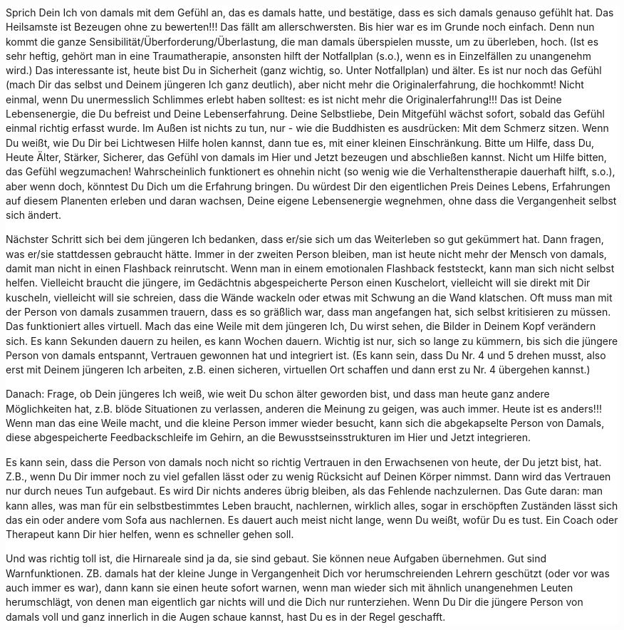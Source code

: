 Sprich Dein Ich von damals mit dem Gefühl an, das es damals hatte, und bestätige, dass es sich damals genauso gefühlt hat. Das Heilsamste ist Bezeugen ohne zu bewerten!!! Das fällt am allerschwersten. Bis hier war es im Grunde noch einfach. Denn nun kommt die ganze Sensibilität/Überforderung/Überlastung, die man damals überspielen musste, um zu überleben, hoch. (Ist es sehr heftig, gehört man in eine Traumatherapie, ansonsten hilft der Notfallplan (s.o.), wenn es in Einzelfällen zu unangenehm wird.) Das interessante ist, heute bist Du in Sicherheit (ganz wichtig, so. Unter Notfallplan) und älter. Es ist nur noch das Gefühl (mach Dir das selbst und Deinem jüngeren Ich ganz deutlich), aber nicht mehr die Originalerfahrung, die hochkommt! Nicht einmal, wenn Du unermesslich Schlimmes erlebt haben solltest: es ist nicht mehr die Originalerfahrung!!! Das ist Deine Lebensenergie, die Du befreist und Deine Lebenserfahrung.  Deine Selbstliebe, Dein Mitgefühl wächst sofort, sobald das Gefühl einmal richtig erfasst wurde. Im Außen ist nichts zu tun, nur - wie die Buddhisten es ausdrücken: Mit dem Schmerz sitzen. Wenn Du weißt, wie Du Dir bei Lichtwesen Hilfe holen kannst, dann tue es, mit einer kleinen Einschränkung. Bitte um Hilfe, dass Du, Heute Älter, Stärker, Sicherer, das Gefühl von damals im Hier und Jetzt bezeugen und abschließen kannst. Nicht um Hilfe bitten, das Gefühl wegzumachen! Wahrscheinlich funktionert es ohnehin nicht (so wenig wie die Verhaltenstherapie dauerhaft hilft, s.o.), aber wenn doch, könntest Du Dich um die Erfahrung bringen. Du würdest Dir den eigentlichen Preis Deines Lebens, Erfahrungen auf diesem Planenten erleben und daran wachsen, Deine eigene Lebensenergie wegnehmen, ohne dass die Vergangenheit selbst sich ändert. 

Nächster Schritt sich bei dem jüngeren Ich bedanken, dass er/sie sich um das Weiterleben so gut gekümmert hat. Dann fragen, was er/sie stattdessen gebraucht hätte. Immer in der zweiten Person bleiben, man ist heute nicht mehr der Mensch von damals, damit man nicht in einen Flashback reinrutscht. Wenn man in einem emotionalen Flashback feststeckt, kann man sich nicht selbst helfen. Vielleicht braucht die jüngere, im Gedächtnis abgespeicherte Person einen Kuschelort, vielleicht will sie direkt mit Dir kuscheln, vielleicht will sie schreien, dass die Wände wackeln oder etwas mit Schwung an die Wand klatschen. Oft muss man mit der Person von damals zusammen trauern, dass es so gräßlich war, dass man angefangen hat, sich selbst kritisieren zu müssen. Das funktioniert alles virtuell. Mach das eine Weile mit dem jüngeren Ich, Du wirst sehen, die Bilder in Deinem Kopf verändern sich. Es kann Sekunden dauern zu heilen, es kann Wochen dauern. Wichtig ist nur, sich so lange zu kümmern, bis sich die jüngere Person von damals entspannt, Vertrauen gewonnen hat und integriert ist. (Es kann sein, dass Du Nr. 4 und 5 drehen musst, also erst mit Deinem jüngeren Ich arbeiten, z.B. einen sicheren, virtuellen Ort schaffen und dann erst zu Nr. 4 übergehen kannst.)

Danach: Frage, ob Dein jüngeres Ich weiß, wie weit Du schon älter geworden bist, und dass man heute ganz andere Möglichkeiten hat, z.B. blöde Situationen zu verlassen, anderen die Meinung zu geigen, was auch immer. Heute ist es anders!!! Wenn man das eine Weile macht, und die kleine Person immer wieder besucht, kann sich die abgekapselte Person von Damals, diese abgespeicherte Feedbackschleife im Gehirn, an die Bewusstseinsstrukturen im Hier und Jetzt integrieren. 

Es kann sein, dass die Person von damals noch nicht so richtig Vertrauen in den Erwachsenen von heute, der Du jetzt bist, hat. Z.B., wenn Du Dir immer noch zu viel gefallen lässt oder zu wenig Rücksicht auf Deinen Körper nimmst. Dann wird das Vertrauen nur durch neues Tun aufgebaut. Es wird Dir nichts anderes übrig bleiben, als das Fehlende nachzulernen. Das Gute daran: man kann alles, was man für ein selbstbestimmtes Leben braucht, nachlernen, wirklich alles, sogar in erschöpften Zuständen lässt sich das ein oder andere vom Sofa aus nachlernen. Es dauert auch meist nicht lange, wenn Du weißt, wofür Du es tust. Ein Coach oder Therapeut kann Dir hier helfen, wenn es schneller gehen soll. 

Und was richtig toll ist, die Hirnareale sind ja da, sie sind gebaut. Sie können neue Aufgaben übernehmen. Gut sind Warnfunktionen. ZB. damals hat der kleine Junge in Vergangenheit Dich vor herumschreienden Lehrern geschützt (oder vor was auch immer es war), dann kann sie einen heute sofort warnen, wenn man wieder sich mit ähnlich unangenehmen Leuten herumschlägt, von denen man eigentlich gar nichts will und die Dich nur runterziehen. Wenn Du Dir die jüngere Person von damals voll und ganz innerlich in die Augen schaue kannst, hast Du es in der Regel geschafft. 
